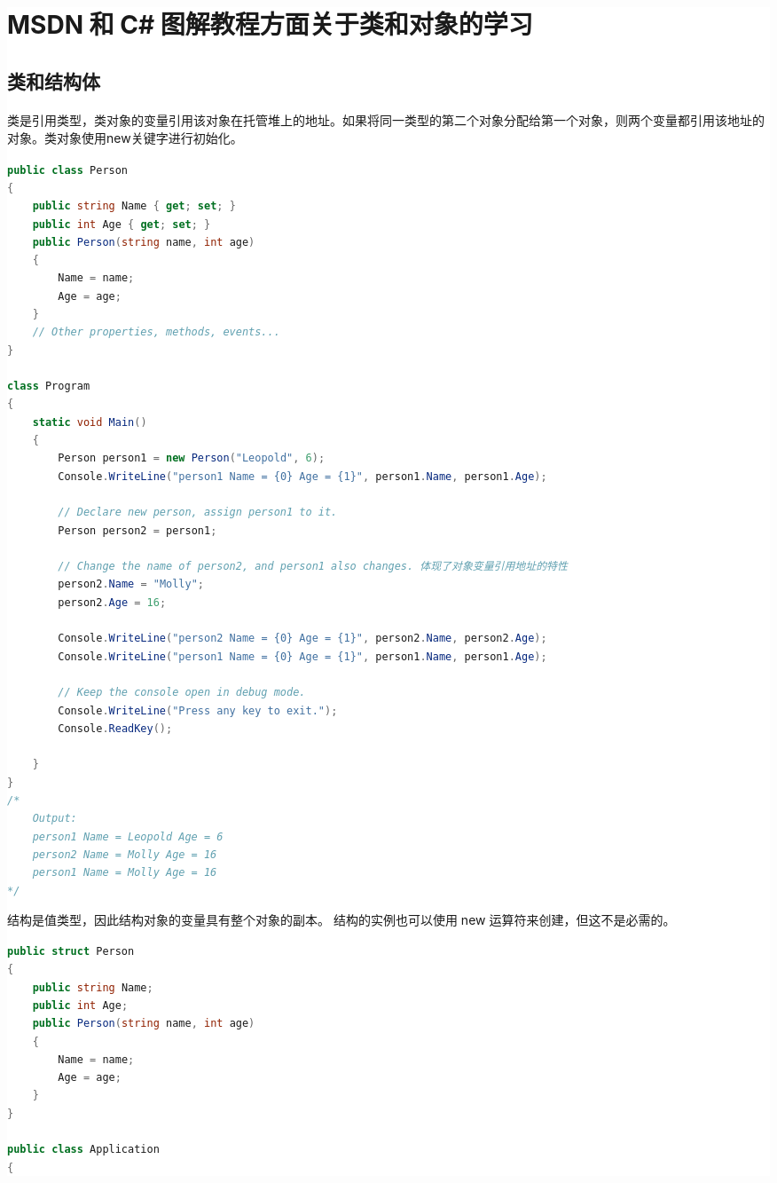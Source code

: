 # MSDN 和 C# 图解教程方面关于类和对象的学习

## 类和结构体
类是引用类型，类对象的变量引用该对象在托管堆上的地址。如果将同一类型的第二个对象分配给第一个对象，则两个变量都引用该地址的对象。类对象使用new关键字进行初始化。
```C#
public class Person
{
    public string Name { get; set; }
    public int Age { get; set; }
    public Person(string name, int age)
    {
        Name = name;
        Age = age;
    }
    // Other properties, methods, events...
}

class Program
{
    static void Main()
    {
        Person person1 = new Person("Leopold", 6);
        Console.WriteLine("person1 Name = {0} Age = {1}", person1.Name, person1.Age);

        // Declare new person, assign person1 to it.
        Person person2 = person1;

        // Change the name of person2, and person1 also changes. 体现了对象变量引用地址的特性
        person2.Name = "Molly";
        person2.Age = 16;

        Console.WriteLine("person2 Name = {0} Age = {1}", person2.Name, person2.Age);
        Console.WriteLine("person1 Name = {0} Age = {1}", person1.Name, person1.Age);

        // Keep the console open in debug mode.
        Console.WriteLine("Press any key to exit.");
        Console.ReadKey();

    }
}
/*
    Output:
    person1 Name = Leopold Age = 6
    person2 Name = Molly Age = 16
    person1 Name = Molly Age = 16
*/
```
结构是值类型，因此结构对象的变量具有整个对象的副本。 结构的实例也可以使用 new 运算符来创建，但这不是必需的。
```C#
public struct Person
{
    public string Name;
    public int Age;
    public Person(string name, int age)
    {
        Name = name;
        Age = age;
    }
}

public class Application
{
```